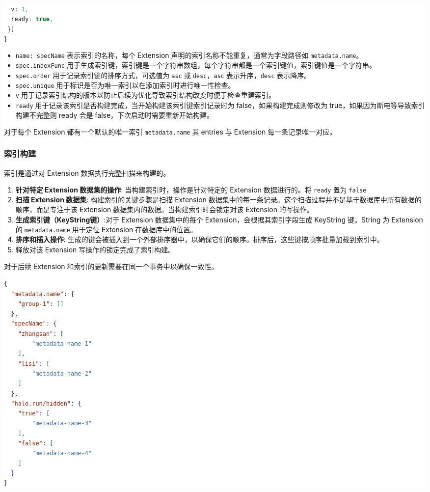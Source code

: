 ```javascript
  v: 1,
  ready: true,
 }]
}
```

- `name: specName` 表示索引的名称，每个 Extension 声明的索引名称不能重复，通常为字段路径如 `metadata.name`。
- `spec.indexFunc` 用于生成索引键，索引键是一个字符串数组，每个字符串都是一个索引键值，索引键值是一个字符串。
- `spec.order` 用于记录索引键的排序方式，可选值为 `asc` 或 `desc`，`asc` 表示升序，`desc` 表示降序。
- `spec.unique` 用于标识是否为唯一索引以在添加索引时进行唯一性检查。
- `v` 用于记录索引结构的版本以防止后续为优化导致索引结构改变时便于检查重建索引。
- `ready` 用于记录该索引是否构建完成，当开始构建该索引键索引记录时为 false，如果构建完成则修改为 true，如果因为断电等导致索引构建不完整则 ready 会是 false，下次启动时需要重新开始构建。

对于每个 Extension 都有一个默认的唯一索引 `metadata.name` 其 entries 与 Extension 每一条记录唯一对应。

### 索引构建

索引是通过对 Extension 数据执行完整扫描来构建的。

1. **针对特定 Extension 数据集的操作**: 当构建索引时，操作是针对特定的 Extension 数据进行的。将 `ready` 置为 `false`
2. **扫描 Extension 数据集**: 构建索引的关键步骤是扫描 Extension 数据集中的每一条记录。这个扫描过程并不是基于数据库中所有数据的顺序，而是专注于该 Extension 数据集内的数据。当构建索引时会锁定对该 Extension 的写操作。
3. **生成索引键（KeyString键）**:对于 Extension 数据集中的每个 Extension，会根据其索引字段生成 KeyString 键。String 为 Extension 的 `metadata.name` 用于定位 Extension 在数据库中的位置。
4. **排序和插入操作**: 生成的键会被插入到一个外部排序器中，以确保它们的顺序。排序后，这些键按顺序批量加载到索引中。
5. 释放对该 Extension 写操作的锁定完成了索引构建。

对于后续 Extension 和索引的更新需要在同一个事务中以确保一致性。

```json
{
  "metadata.name": {
    "group-1": []
  },
  "specName": {
    "zhangsan": [
        "metadata-name-1"
    ],
    "lisi": [
        "metadata-name-2"
    ]
  },
  "halo.run/hidden": {
    "true": [
        "metadata-name-3"
    ],
    "false": [
        "metadata-name-4"
    ]
  }
}
```
